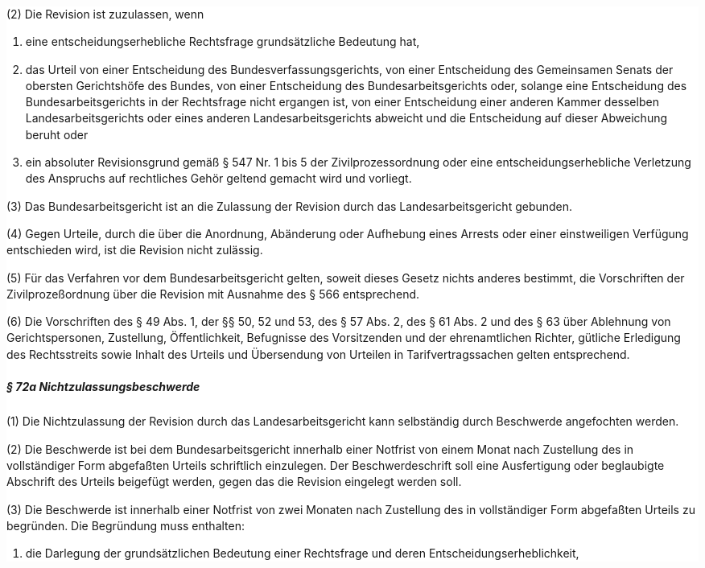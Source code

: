 (2) Die Revision ist zuzulassen, wenn

1.  eine entscheidungserhebliche Rechtsfrage grundsätzliche Bedeutung hat,


2.  das Urteil von einer Entscheidung des Bundesverfassungsgerichts, von
    einer Entscheidung des Gemeinsamen Senats der obersten Gerichtshöfe
    des Bundes, von einer Entscheidung des Bundesarbeitsgerichts oder,
    solange eine Entscheidung des Bundesarbeitsgerichts in der Rechtsfrage
    nicht ergangen ist, von einer Entscheidung einer anderen Kammer
    desselben Landesarbeitsgerichts oder eines anderen
    Landesarbeitsgerichts abweicht und die Entscheidung auf dieser
    Abweichung beruht oder


3.  ein absoluter Revisionsgrund gemäß § 547 Nr. 1 bis 5 der
    Zivilprozessordnung oder eine entscheidungserhebliche Verletzung des
    Anspruchs auf rechtliches Gehör geltend gemacht wird und vorliegt.




(3) Das Bundesarbeitsgericht ist an die Zulassung der Revision durch
das Landesarbeitsgericht gebunden.

(4) Gegen Urteile, durch die über die Anordnung, Abänderung oder
Aufhebung eines Arrests oder einer einstweiligen Verfügung entschieden
wird, ist die Revision nicht zulässig.

(5) Für das Verfahren vor dem Bundesarbeitsgericht gelten, soweit
dieses Gesetz nichts anderes bestimmt, die Vorschriften der
Zivilprozeßordnung über die Revision mit Ausnahme des § 566
entsprechend.

(6) Die Vorschriften des § 49 Abs. 1, der §§ 50, 52 und 53, des § 57
Abs. 2, des § 61 Abs. 2 und des § 63 über Ablehnung von
Gerichtspersonen, Zustellung, Öffentlichkeit, Befugnisse des
Vorsitzenden und der ehrenamtlichen Richter, gütliche Erledigung des
Rechtsstreits sowie Inhalt des Urteils und Übersendung von Urteilen in
Tarifvertragssachen gelten entsprechend.


##### § 72a Nichtzulassungsbeschwerde

(1) Die Nichtzulassung der Revision durch das Landesarbeitsgericht
kann selbständig durch Beschwerde angefochten werden.

(2) Die Beschwerde ist bei dem Bundesarbeitsgericht innerhalb einer
Notfrist von einem Monat nach Zustellung des in vollständiger Form
abgefaßten Urteils schriftlich einzulegen. Der Beschwerdeschrift soll
eine Ausfertigung oder beglaubigte Abschrift des Urteils beigefügt
werden, gegen das die Revision eingelegt werden soll.

(3) Die Beschwerde ist innerhalb einer Notfrist von zwei Monaten nach
Zustellung des in vollständiger Form abgefaßten Urteils zu begründen.
Die Begründung muss enthalten:

1.  die Darlegung der grundsätzlichen Bedeutung einer Rechtsfrage und
    deren Entscheidungserheblichkeit,
